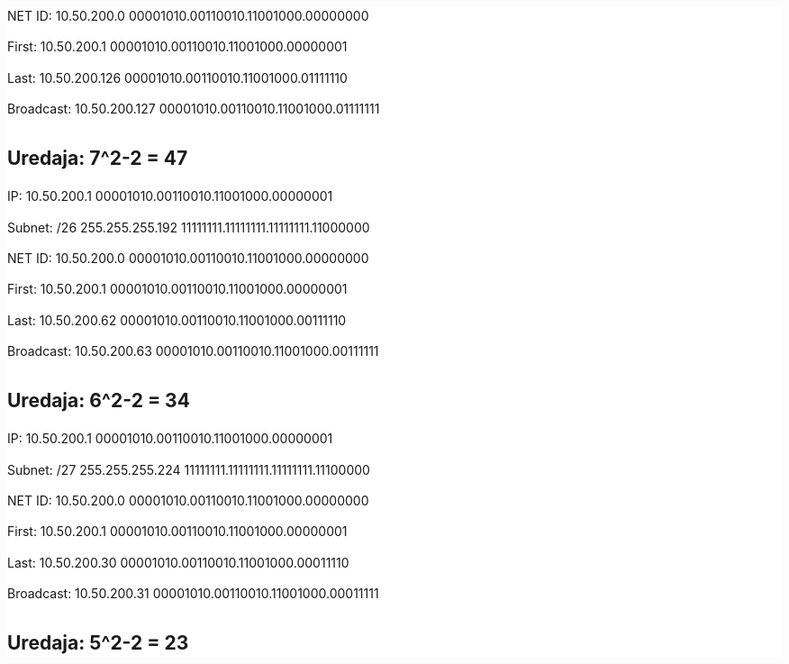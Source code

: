 NET ID: 10.50.200.0
00001010.00110010.11001000.00000000

First: 10.50.200.1
00001010.00110010.11001000.00000001

Last: 10.50.200.126
00001010.00110010.11001000.01111110

Broadcast: 10.50.200.127
00001010.00110010.11001000.01111111

Uredaja: 7^2-2 = 47
----------------------------------

IP: 10.50.200.1
00001010.00110010.11001000.00000001

Subnet: /26
255.255.255.192
11111111.11111111.11111111.11000000

NET ID: 10.50.200.0
00001010.00110010.11001000.00000000

First: 10.50.200.1
00001010.00110010.11001000.00000001

Last: 10.50.200.62
00001010.00110010.11001000.00111110

Broadcast: 10.50.200.63
00001010.00110010.11001000.00111111

Uredaja: 6^2-2 = 34
----------------------------------

IP: 10.50.200.1
00001010.00110010.11001000.00000001

Subnet: /27
255.255.255.224
11111111.11111111.11111111.11100000

NET ID: 10.50.200.0
00001010.00110010.11001000.00000000

First: 10.50.200.1
00001010.00110010.11001000.00000001

Last: 10.50.200.30
00001010.00110010.11001000.00011110

Broadcast: 10.50.200.31
00001010.00110010.11001000.00011111

Uredaja: 5^2-2 = 23
----------------------------------
